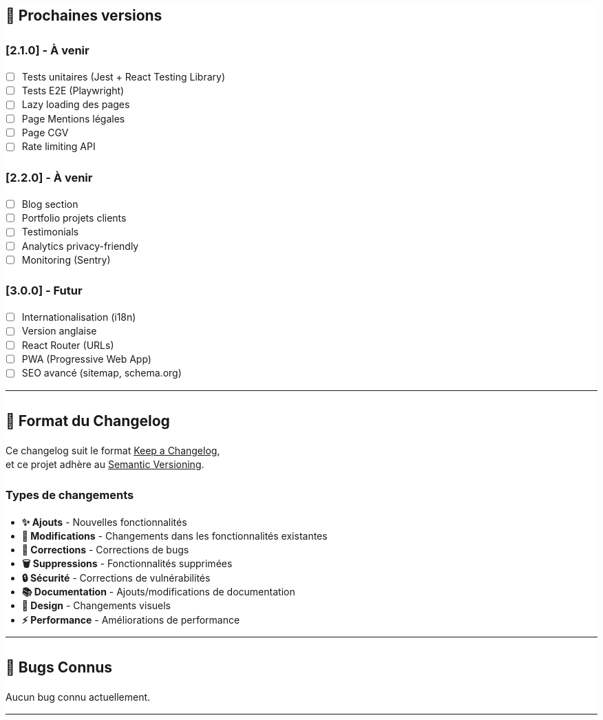 
## 🔮 Prochaines versions

### [2.1.0] - À venir
- [ ] Tests unitaires (Jest + React Testing Library)
- [ ] Tests E2E (Playwright)
- [ ] Lazy loading des pages
- [ ] Page Mentions légales
- [ ] Page CGV
- [ ] Rate limiting API

### [2.2.0] - À venir
- [ ] Blog section
- [ ] Portfolio projets clients
- [ ] Testimonials
- [ ] Analytics privacy-friendly
- [ ] Monitoring (Sentry)

### [3.0.0] - Futur
- [ ] Internationalisation (i18n)
- [ ] Version anglaise
- [ ] React Router (URLs)
- [ ] PWA (Progressive Web App)
- [ ] SEO avancé (sitemap, schema.org)

---

## 📝 Format du Changelog

Ce changelog suit le format [Keep a Changelog](https://keepachangelog.com/fr/1.0.0/),  
et ce projet adhère au [Semantic Versioning](https://semver.org/lang/fr/).

### Types de changements

- **✨ Ajouts** - Nouvelles fonctionnalités
- **🔄 Modifications** - Changements dans les fonctionnalités existantes
- **🐛 Corrections** - Corrections de bugs
- **🗑️ Suppressions** - Fonctionnalités supprimées
- **🔒 Sécurité** - Corrections de vulnérabilités
- **📚 Documentation** - Ajouts/modifications de documentation
- **🎨 Design** - Changements visuels
- **⚡ Performance** - Améliorations de performance

---

## 🐛 Bugs Connus

Aucun bug connu actuellement.

---
